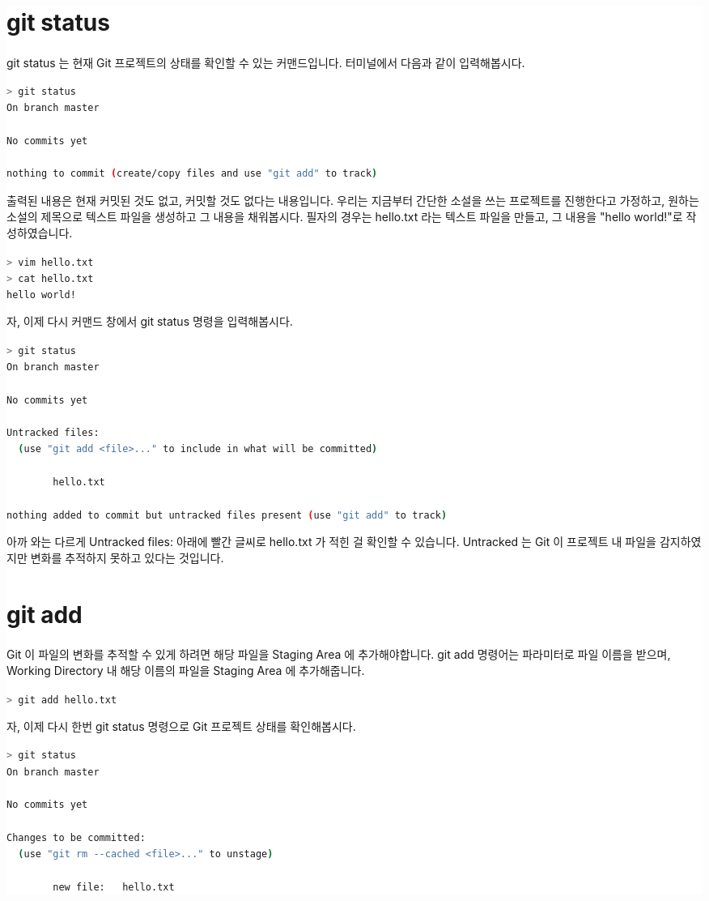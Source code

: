 # git status

git status 는 현재 Git 프로젝트의 상태를 확인할 수 있는 커맨드입니다. 터미널에서 다음과 같이 입력해봅시다.

```sh
> git status
On branch master

No commits yet

nothing to commit (create/copy files and use "git add" to track)
```

출력된 내용은 현재 커밋된 것도 없고, 커밋할 것도 없다는 내용입니다. 우리는 지금부터 간단한 소설을 쓰는 프로젝트를 진행한다고 가정하고, 원하는 소설의 제목으로 텍스트 파일을 생성하고 그 내용을 채워봅시다. 필자의 경우는 hello.txt 라는 텍스트 파일을 만들고, 그 내용을 "hello world!"로 작성하였습니다.

```sh
> vim hello.txt
> cat hello.txt
hello world!
```

자, 이제 다시 커맨드 창에서 git status 명령을 입력해봅시다.

```sh
> git status
On branch master

No commits yet

Untracked files:
  (use "git add <file>..." to include in what will be committed)

        hello.txt

nothing added to commit but untracked files present (use "git add" to track)
```

아까 와는 다르게 Untracked files: 아래에 빨간 글씨로 hello.txt 가 적힌 걸 확인할 수 있습니다. Untracked 는 Git 이 프로젝트 내 파일을 감지하였지만 변화를 추적하지 못하고 있다는 것입니다.

# git add

Git 이 파일의 변화를 추적할 수 있게 하려면 해당 파일을 Staging Area 에 추가해야합니다. git add 명령어는 파라미터로 파일 이름을 받으며, Working Directory 내 해당 이름의 파일을 Staging Area 에 추가해줍니다.

```sh
> git add hello.txt
```

자, 이제 다시 한번 git status 명령으로 Git 프로젝트 상태를 확인해봅시다.

```sh
> git status
On branch master

No commits yet

Changes to be committed:
  (use "git rm --cached <file>..." to unstage)

        new file:   hello.txt
```
